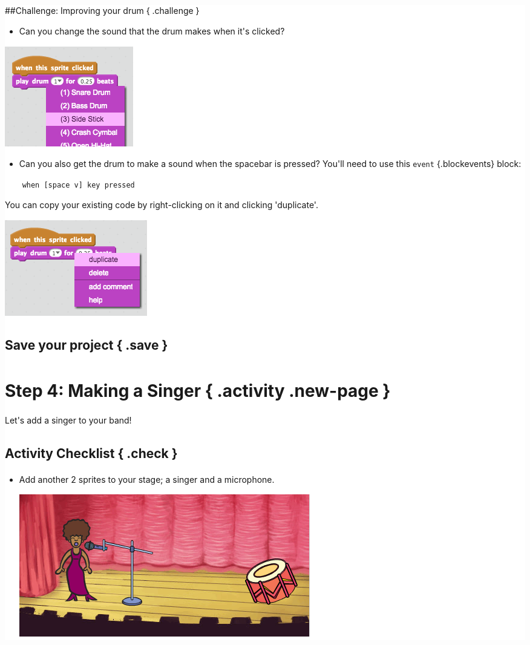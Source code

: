 ##Challenge: Improving your drum { .challenge }

+ Can you change the sound that the drum makes when it's clicked?

![screenshot](images/band-drum-sound.png)

+ Can you also get the drum to make a sound when the spacebar is pressed? You'll need to use this `event` {.blockevents} block:

```blocks
	when [space v] key pressed
```

You can copy your existing code by right-clicking on it and clicking 'duplicate'.

![screenshot](images/band-duplicate-code.png)

## Save your project { .save }

# Step 4: Making a Singer { .activity .new-page }

Let's add a singer to your band!

## Activity Checklist { .check }

+ Add another 2 sprites to your stage; a singer and a microphone.

	![screenshot](images/band-singer-mic.png)

